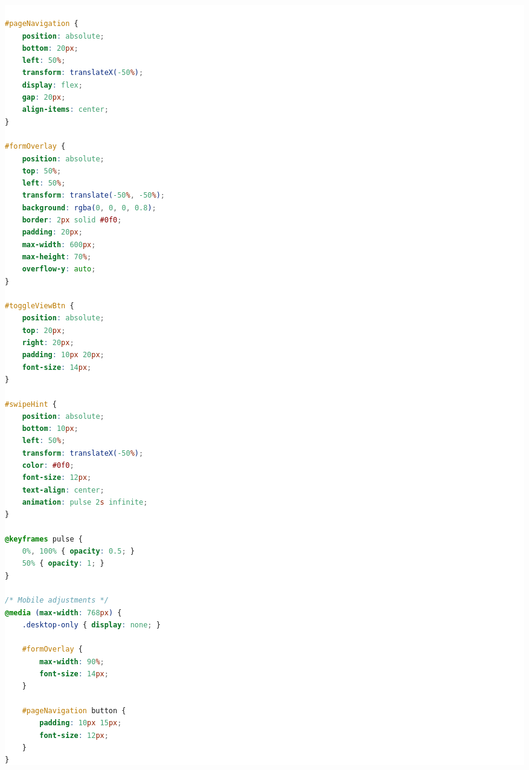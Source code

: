 ```css

#pageNavigation {
    position: absolute;
    bottom: 20px;
    left: 50%;
    transform: translateX(-50%);
    display: flex;
    gap: 20px;
    align-items: center;
}

#formOverlay {
    position: absolute;
    top: 50%;
    left: 50%;
    transform: translate(-50%, -50%);
    background: rgba(0, 0, 0, 0.8);
    border: 2px solid #0f0;
    padding: 20px;
    max-width: 600px;
    max-height: 70%;
    overflow-y: auto;
}

#toggleViewBtn {
    position: absolute;
    top: 20px;
    right: 20px;
    padding: 10px 20px;
    font-size: 14px;
}

#swipeHint {
    position: absolute;
    bottom: 10px;
    left: 50%;
    transform: translateX(-50%);
    color: #0f0;
    font-size: 12px;
    text-align: center;
    animation: pulse 2s infinite;
}

@keyframes pulse {
    0%, 100% { opacity: 0.5; }
    50% { opacity: 1; }
}

/* Mobile adjustments */
@media (max-width: 768px) {
    .desktop-only { display: none; }

    #formOverlay {
        max-width: 90%;
        font-size: 14px;
    }

    #pageNavigation button {
        padding: 10px 15px;
        font-size: 12px;
    }
}

```